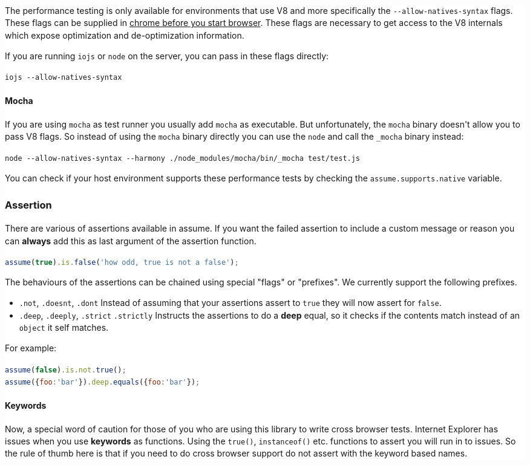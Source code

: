 The performance testing is only available for environments that use V8 and more
specifically the `--allow-natives-syntax` flags. These flags can be supplied in
[chrome before you start browser][flags]. These flags are necessary to get
access to the V8 internals which expose optimization and de-optimization
information.

If you are running `iojs` or `node` on the server, you can pass in these flags
directly:

```
iojs --allow-natives-syntax
```

#### Mocha

If you are using `mocha` as test runner you usually add `mocha` as executable.
But unfortunately, the `mocha` binary doesn't allow you to pass V8 flags. So
instead of using the `mocha` binary directly you can use the `node` and call the
`_mocha` binary instead:

```
node --allow-natives-syntax --harmony ./node_modules/mocha/bin/_mocha test/test.js
```

You can check if your host environment supports these performance tests by
checking the `assume.supports.native` variable.

### Assertion

There are various of assertions available in assume. If you want the failed
assertion to include a custom message or reason you can **always** add this as last
argument of the assertion function.

```js
assume(true).is.false('how odd, true is not a false');
```

The behaviours of the assertions can be chained using special "flags" or
"prefixes". We currently support the following prefixes.

- `.not`, `.doesnt`, `.dont` Instead of assuming that your assertions assert to
  `true` they will now assert for `false`.
- `.deep`, `.deeply`, `.strict` `.strictly` Instructs the assertions to do a
  **deep** equal, so it checks if the contents match instead of an `object` it
  self matches.

For example:

```js
assume(false).is.not.true();
assume({foo:'bar'}).deep.equals({foo:'bar'});
```

#### Keywords

Now, a special word of caution for those of you who are using this library to
write cross browser tests. Internet Explorer has issues when you use
**keywords** as functions. Using the `true()`, `instanceof()` etc. functions to
assert you will run in to issues. So the rule of thumb here is that if you need
to do cross browser support do not assert with the keyword based names.


[from]: https://img.shields.io/badge/from-bigpipe.io-9d8dff.svg?style=flat-square
[version]: http://img.shields.io/npm/v/assume.svg?style=flat-square
[build]: http://img.shields.io/travis/bigpipe/assume/master.svg?style=flat-square
[david]: https://img.shields.io/david/bigpipe/assume.svg?style=flat-square
[cover]: http://img.shields.io/coveralls/bigpipe/assume/master.svg?style=flat-square
[flags]: http://www.chromium.org/developers/how-tos/run-chromium-with-flags